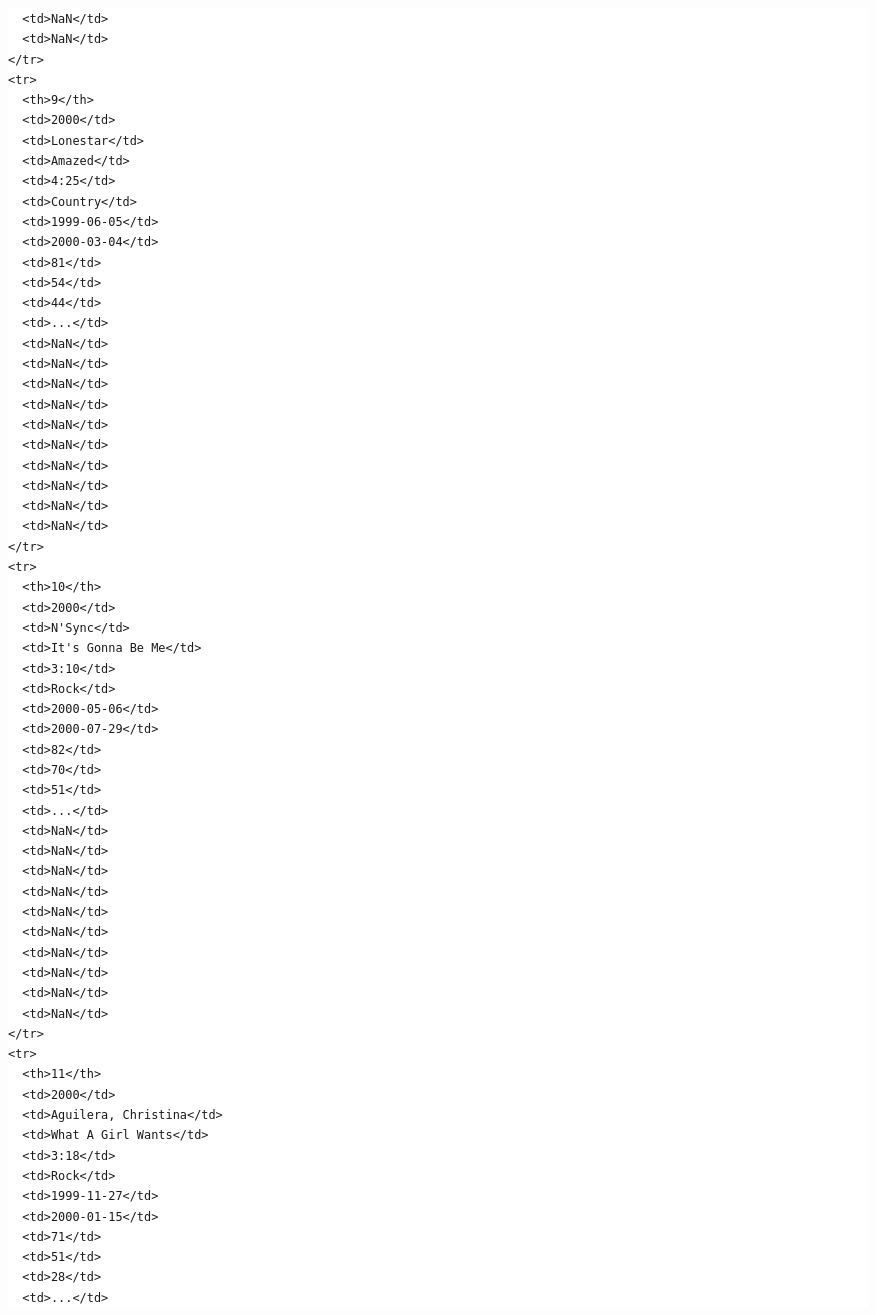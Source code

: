       <td>NaN</td>
      <td>NaN</td>
    </tr>
    <tr>
      <th>9</th>
      <td>2000</td>
      <td>Lonestar</td>
      <td>Amazed</td>
      <td>4:25</td>
      <td>Country</td>
      <td>1999-06-05</td>
      <td>2000-03-04</td>
      <td>81</td>
      <td>54</td>
      <td>44</td>
      <td>...</td>
      <td>NaN</td>
      <td>NaN</td>
      <td>NaN</td>
      <td>NaN</td>
      <td>NaN</td>
      <td>NaN</td>
      <td>NaN</td>
      <td>NaN</td>
      <td>NaN</td>
      <td>NaN</td>
    </tr>
    <tr>
      <th>10</th>
      <td>2000</td>
      <td>N'Sync</td>
      <td>It's Gonna Be Me</td>
      <td>3:10</td>
      <td>Rock</td>
      <td>2000-05-06</td>
      <td>2000-07-29</td>
      <td>82</td>
      <td>70</td>
      <td>51</td>
      <td>...</td>
      <td>NaN</td>
      <td>NaN</td>
      <td>NaN</td>
      <td>NaN</td>
      <td>NaN</td>
      <td>NaN</td>
      <td>NaN</td>
      <td>NaN</td>
      <td>NaN</td>
      <td>NaN</td>
    </tr>
    <tr>
      <th>11</th>
      <td>2000</td>
      <td>Aguilera, Christina</td>
      <td>What A Girl Wants</td>
      <td>3:18</td>
      <td>Rock</td>
      <td>1999-11-27</td>
      <td>2000-01-15</td>
      <td>71</td>
      <td>51</td>
      <td>28</td>
      <td>...</td>